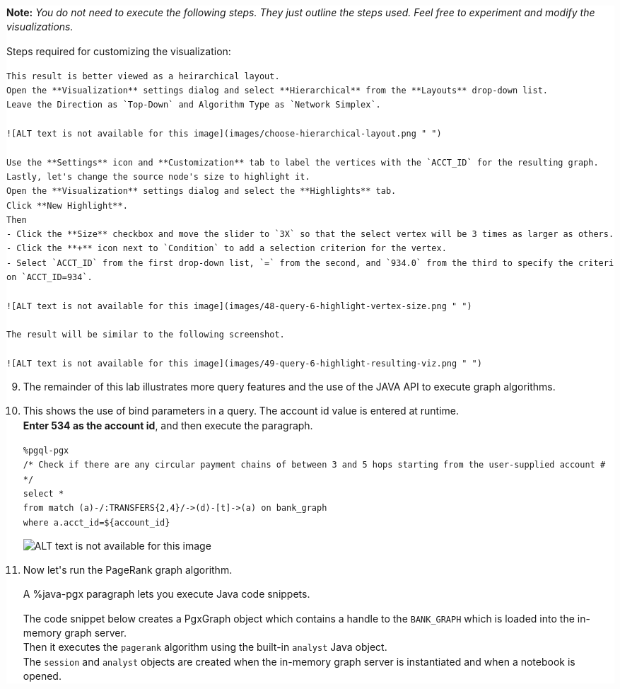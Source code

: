 
**Note:** *You do not need to execute the following steps. They just outline the steps used. Feel free to experiment and modify the visualizations.* 

Steps required for customizing the visualization:  

	This result is better viewed as a heirarchical layout.  
	Open the **Visualization** settings dialog and select **Hierarchical** from the **Layouts** drop-down list.  
	Leave the Direction as `Top-Down` and Algorithm Type as `Network Simplex`.

	![ALT text is not available for this image](images/choose-hierarchical-layout.png " ")  

    Use the **Settings** icon and **Customization** tab to label the vertices with the `ACCT_ID` for the resulting graph.   
	Lastly, let's change the source node's size to highlight it.   
	Open the **Visualization** settings dialog and select the **Highlights** tab.   
	Click **New Highlight**.   
	Then 
	- Click the **Size** checkbox and move the slider to `3X` so that the select vertex will be 3 times as larger as others.
	- Click the **+** icon next to `Condition` to add a selection criterion for the vertex.
	- Select `ACCT_ID` from the first drop-down list, `=` from the second, and `934.0` from the third to specify the criterion `ACCT_ID=934`.
	
	![ALT text is not available for this image](images/48-query-6-highlight-vertex-size.png " ")  

	The result will be similar to the following screenshot.  

	![ALT text is not available for this image](images/49-query-6-highlight-resulting-viz.png " ")

9. The remainder of this lab illustrates more query features and the use of the JAVA API to execute graph algorithms.  



10. This shows the use of bind parameters in a query. The account id value is entered at runtime.  
   **Enter 534 as the account id**, and then execute the paragraph.  

	```
	%pgql-pgx
	/* Check if there are any circular payment chains of between 3 and 5 hops starting from the user-supplied account # */
	select * 
	from match (a)-/:TRANSFERS{2,4}/->(d)-[t]->(a) on bank_graph
	where a.acct_id=${account_id}
	```

    ![ALT text is not available for this image](images/51-bind-params-in-query.png " ")

11. Now let's run the PageRank graph algorithm.  
 

    A %java-pgx paragraph lets you execute Java code snippets.  

	The code snippet below creates a PgxGraph object which contains a handle to the `BANK_GRAPH` which is loaded into the in-memory graph server.  
	Then it executes the `pagerank` algorithm using the built-in `analyst` Java object.  
	The `session` and `analyst` objects are created when the in-memory graph server is instantiated and when a notebook is opened.    
